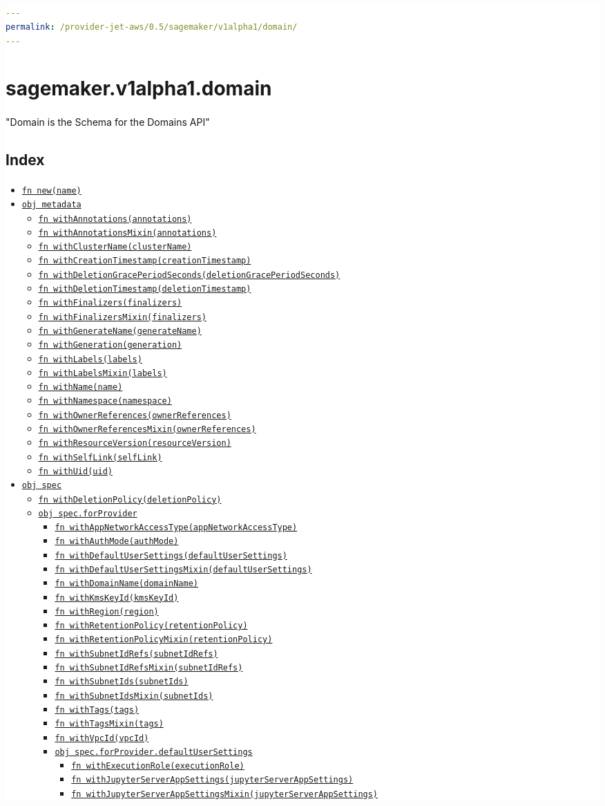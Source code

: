 ```yaml
---
permalink: /provider-jet-aws/0.5/sagemaker/v1alpha1/domain/
---
```


# sagemaker.v1alpha1.domain

"Domain is the Schema for the Domains API"

## Index

* [`fn new(name)`](#fn-new)
* [`obj metadata`](#obj-metadata)
  * [`fn withAnnotations(annotations)`](#fn-metadatawithannotations)
  * [`fn withAnnotationsMixin(annotations)`](#fn-metadatawithannotationsmixin)
  * [`fn withClusterName(clusterName)`](#fn-metadatawithclustername)
  * [`fn withCreationTimestamp(creationTimestamp)`](#fn-metadatawithcreationtimestamp)
  * [`fn withDeletionGracePeriodSeconds(deletionGracePeriodSeconds)`](#fn-metadatawithdeletiongraceperiodseconds)
  * [`fn withDeletionTimestamp(deletionTimestamp)`](#fn-metadatawithdeletiontimestamp)
  * [`fn withFinalizers(finalizers)`](#fn-metadatawithfinalizers)
  * [`fn withFinalizersMixin(finalizers)`](#fn-metadatawithfinalizersmixin)
  * [`fn withGenerateName(generateName)`](#fn-metadatawithgeneratename)
  * [`fn withGeneration(generation)`](#fn-metadatawithgeneration)
  * [`fn withLabels(labels)`](#fn-metadatawithlabels)
  * [`fn withLabelsMixin(labels)`](#fn-metadatawithlabelsmixin)
  * [`fn withName(name)`](#fn-metadatawithname)
  * [`fn withNamespace(namespace)`](#fn-metadatawithnamespace)
  * [`fn withOwnerReferences(ownerReferences)`](#fn-metadatawithownerreferences)
  * [`fn withOwnerReferencesMixin(ownerReferences)`](#fn-metadatawithownerreferencesmixin)
  * [`fn withResourceVersion(resourceVersion)`](#fn-metadatawithresourceversion)
  * [`fn withSelfLink(selfLink)`](#fn-metadatawithselflink)
  * [`fn withUid(uid)`](#fn-metadatawithuid)
* [`obj spec`](#obj-spec)
  * [`fn withDeletionPolicy(deletionPolicy)`](#fn-specwithdeletionpolicy)
  * [`obj spec.forProvider`](#obj-specforprovider)
    * [`fn withAppNetworkAccessType(appNetworkAccessType)`](#fn-specforproviderwithappnetworkaccesstype)
    * [`fn withAuthMode(authMode)`](#fn-specforproviderwithauthmode)
    * [`fn withDefaultUserSettings(defaultUserSettings)`](#fn-specforproviderwithdefaultusersettings)
    * [`fn withDefaultUserSettingsMixin(defaultUserSettings)`](#fn-specforproviderwithdefaultusersettingsmixin)
    * [`fn withDomainName(domainName)`](#fn-specforproviderwithdomainname)
    * [`fn withKmsKeyId(kmsKeyId)`](#fn-specforproviderwithkmskeyid)
    * [`fn withRegion(region)`](#fn-specforproviderwithregion)
    * [`fn withRetentionPolicy(retentionPolicy)`](#fn-specforproviderwithretentionpolicy)
    * [`fn withRetentionPolicyMixin(retentionPolicy)`](#fn-specforproviderwithretentionpolicymixin)
    * [`fn withSubnetIdRefs(subnetIdRefs)`](#fn-specforproviderwithsubnetidrefs)
    * [`fn withSubnetIdRefsMixin(subnetIdRefs)`](#fn-specforproviderwithsubnetidrefsmixin)
    * [`fn withSubnetIds(subnetIds)`](#fn-specforproviderwithsubnetids)
    * [`fn withSubnetIdsMixin(subnetIds)`](#fn-specforproviderwithsubnetidsmixin)
    * [`fn withTags(tags)`](#fn-specforproviderwithtags)
    * [`fn withTagsMixin(tags)`](#fn-specforproviderwithtagsmixin)
    * [`fn withVpcId(vpcId)`](#fn-specforproviderwithvpcid)
    * [`obj spec.forProvider.defaultUserSettings`](#obj-specforproviderdefaultusersettings)
      * [`fn withExecutionRole(executionRole)`](#fn-specforproviderdefaultusersettingswithexecutionrole)
      * [`fn withJupyterServerAppSettings(jupyterServerAppSettings)`](#fn-specforproviderdefaultusersettingswithjupyterserverappsettings)
      * [`fn withJupyterServerAppSettingsMixin(jupyterServerAppSettings)`](#fn-specforproviderdefaultusersettingswithjupyterserverappsettingsmixin)